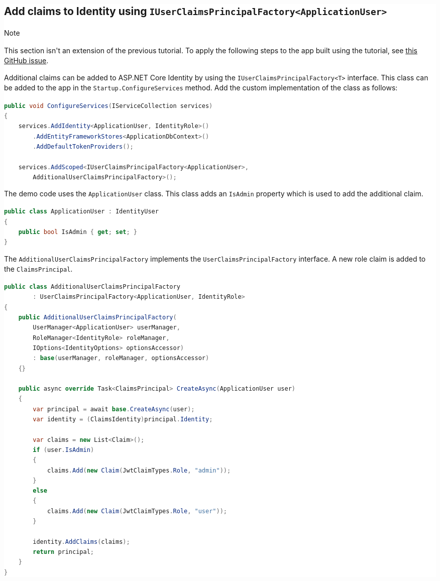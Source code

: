 ## Add claims to Identity using `IUserClaimsPrincipalFactory<ApplicationUser>`

> [!NOTE]
> This section isn't an extension of the previous tutorial. To apply the following steps to the app built using the tutorial, see [this GitHub issue](https://github.com/dotnet/AspNetCore.Docs/issues/18797).

Additional claims can be added to ASP.NET Core Identity by using the `IUserClaimsPrincipalFactory<T>` interface. This class can be added to the app in the `Startup.ConfigureServices` method. Add the custom implementation of the class as follows:

```csharp
public void ConfigureServices(IServiceCollection services)
{
    services.AddIdentity<ApplicationUser, IdentityRole>()
        .AddEntityFrameworkStores<ApplicationDbContext>()
        .AddDefaultTokenProviders();

    services.AddScoped<IUserClaimsPrincipalFactory<ApplicationUser>, 
        AdditionalUserClaimsPrincipalFactory>();
```

The demo code uses the `ApplicationUser` class. This class adds an `IsAdmin` property which is used to add the additional claim.

```csharp
public class ApplicationUser : IdentityUser
{
    public bool IsAdmin { get; set; }
}
```

The `AdditionalUserClaimsPrincipalFactory` implements the `UserClaimsPrincipalFactory` interface. A new role claim is added to the `ClaimsPrincipal`.

```csharp
public class AdditionalUserClaimsPrincipalFactory 
        : UserClaimsPrincipalFactory<ApplicationUser, IdentityRole>
{
    public AdditionalUserClaimsPrincipalFactory( 
        UserManager<ApplicationUser> userManager,
        RoleManager<IdentityRole> roleManager, 
        IOptions<IdentityOptions> optionsAccessor) 
        : base(userManager, roleManager, optionsAccessor)
    {}

    public async override Task<ClaimsPrincipal> CreateAsync(ApplicationUser user)
    {
        var principal = await base.CreateAsync(user);
        var identity = (ClaimsIdentity)principal.Identity;

        var claims = new List<Claim>();
        if (user.IsAdmin)
        {
            claims.Add(new Claim(JwtClaimTypes.Role, "admin"));
        }
        else
        {
            claims.Add(new Claim(JwtClaimTypes.Role, "user"));
        }

        identity.AddClaims(claims);
        return principal;
    }
}
```